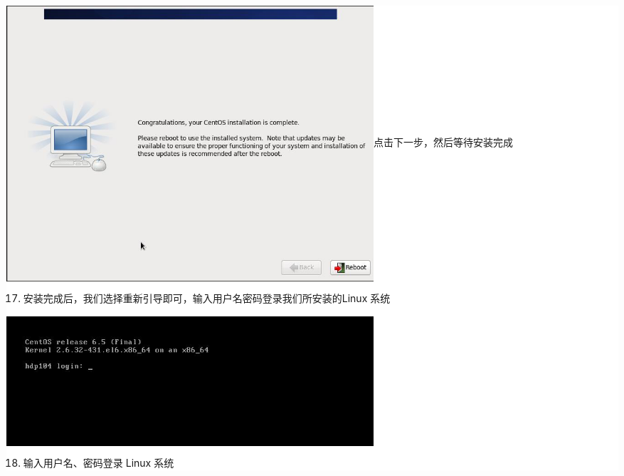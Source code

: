 <img src="../images/centos/centos_23.jpg" width="60%" alt="还在路上，稍等..." align="center"/>点击下一步，然后等待安装完成

17. 安装完成后，我们选择重新引导即可，输入用户名密码登录我们所安装的Linux 系统

<img src="../images/centos/centos_24.jpg" width="60%" alt="还在路上，稍等..." align="center"/>

18. 输入用户名、密码登录 Linux 系统
